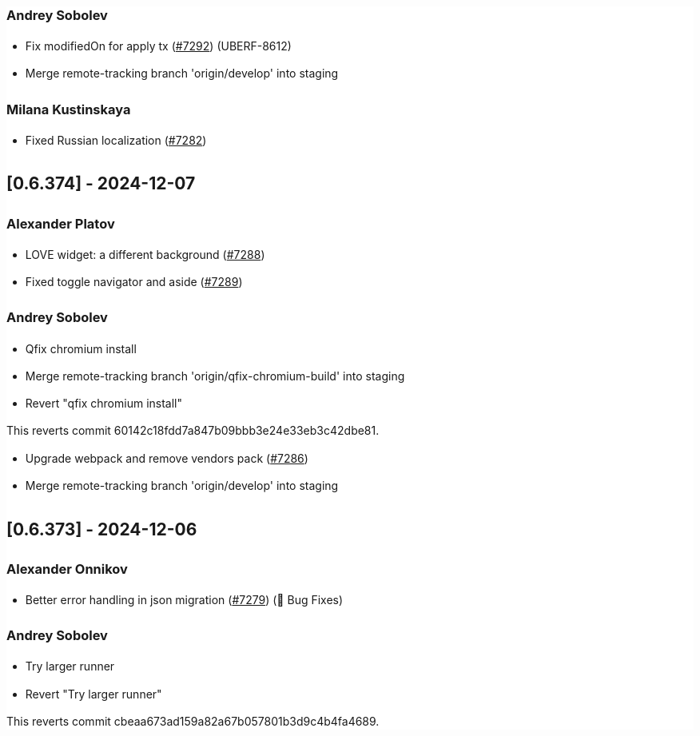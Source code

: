 ### Andrey Sobolev

- Fix modifiedOn for apply tx ([#7292](https://github.com/hcengineering/platform/issues/7292)) (UBERF-8612)

- Merge remote-tracking branch 'origin/develop' into staging


### Milana Kustinskaya

- Fixed Russian localization ([#7282](https://github.com/hcengineering/platform/issues/7282))


## [0.6.374] - 2024-12-07



### Alexander Platov

- LOVE widget: a different background ([#7288](https://github.com/hcengineering/platform/issues/7288))

- Fixed toggle navigator and aside ([#7289](https://github.com/hcengineering/platform/issues/7289))


### Andrey Sobolev

- Qfix chromium install

- Merge remote-tracking branch 'origin/qfix-chromium-build' into staging

- Revert "qfix chromium install"

This reverts commit 60142c18fdd7a847b09bbb3e24e33eb3c42dbe81.

- Upgrade webpack and remove vendors pack ([#7286](https://github.com/hcengineering/platform/issues/7286))

- Merge remote-tracking branch 'origin/develop' into staging


## [0.6.373] - 2024-12-06



### Alexander Onnikov

- Better error handling in json migration ([#7279](https://github.com/hcengineering/platform/issues/7279)) (🐛 Bug Fixes)


### Andrey Sobolev

- Try larger runner

- Revert "Try larger runner"

This reverts commit cbeaa673ad159a82a67b057801b3d9c4b4fa4689.
